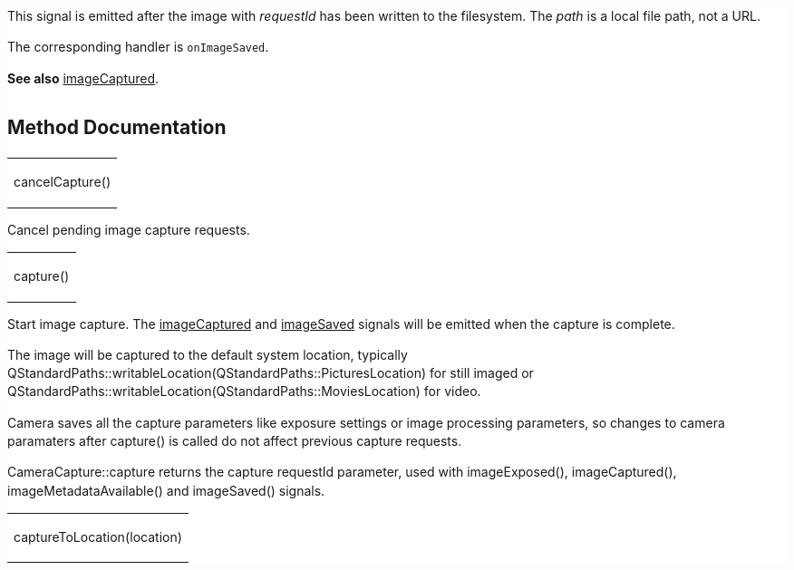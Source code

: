 This signal is emitted after the image with *requestId* has been written to the filesystem. The *path* is a local file path, not a URL.

The corresponding handler is `onImageSaved`.

**See also** [imageCaptured](index.html#imageCaptured-signal).

Method Documentation
--------------------

<table>
<colgroup>
<col width="100%" />
</colgroup>
<tbody>
<tr class="odd">
<td><p><span id="cancelCapture-method"></span><span class="name">cancelCapture</span>()</p></td>
</tr>
</tbody>
</table>

Cancel pending image capture requests.

<table>
<colgroup>
<col width="100%" />
</colgroup>
<tbody>
<tr class="odd">
<td><p><span id="capture-method"></span><span class="name">capture</span>()</p></td>
</tr>
</tbody>
</table>

Start image capture. The [imageCaptured](index.html#imageCaptured-signal) and [imageSaved](index.html#imageSaved-signal) signals will be emitted when the capture is complete.

The image will be captured to the default system location, typically QStandardPaths::writableLocation(QStandardPaths::PicturesLocation) for still imaged or QStandardPaths::writableLocation(QStandardPaths::MoviesLocation) for video.

Camera saves all the capture parameters like exposure settings or image processing parameters, so changes to camera paramaters after capture() is called do not affect previous capture requests.

CameraCapture::capture returns the capture requestId parameter, used with imageExposed(), imageCaptured(), imageMetadataAvailable() and imageSaved() signals.

<table>
<colgroup>
<col width="100%" />
</colgroup>
<tbody>
<tr class="odd">
<td><p><span id="captureToLocation-method"></span><span class="name">captureToLocation</span>(<span class="type">location</span>)</p></td>
</tr>
</tbody>
</table>
